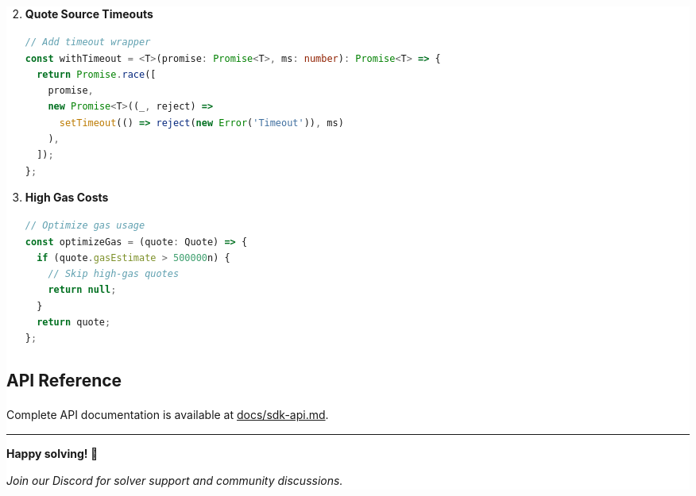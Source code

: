 2. **Quote Source Timeouts**
   ```typescript
   // Add timeout wrapper
   const withTimeout = <T>(promise: Promise<T>, ms: number): Promise<T> => {
     return Promise.race([
       promise,
       new Promise<T>((_, reject) => 
         setTimeout(() => reject(new Error('Timeout')), ms)
       ),
     ]);
   };
   ```

3. **High Gas Costs**
   ```typescript
   // Optimize gas usage
   const optimizeGas = (quote: Quote) => {
     if (quote.gasEstimate > 500000n) {
       // Skip high-gas quotes
       return null;
     }
     return quote;
   };
   ```

## API Reference

Complete API documentation is available at [docs/sdk-api.md](./docs/sdk-api.md).

---

**Happy solving! 🚀**

*Join our Discord for solver support and community discussions.*